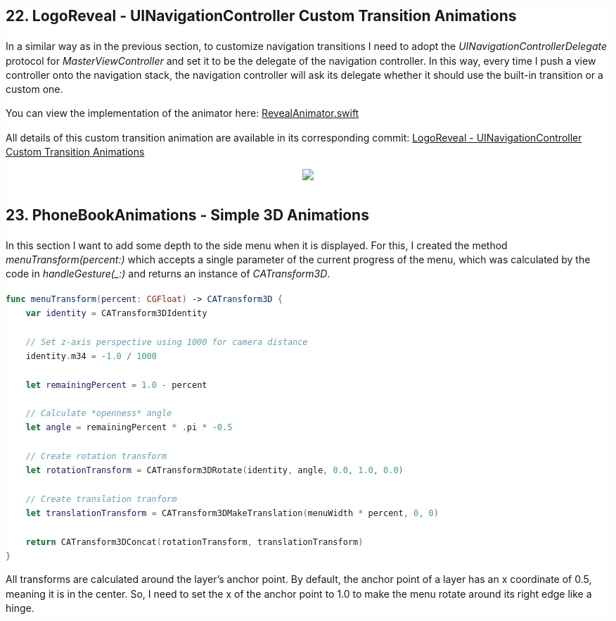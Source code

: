## 22. LogoReveal - UINavigationController Custom Transition Animations

In a similar way as in the previous section, to customize navigation transitions I need to adopt the *UINavigationControllerDelegate* protocol for *MasterViewController* and set it to be the delegate of the navigation controller. In this way, every time I push a view controller onto the navigation stack, the navigation controller will ask its delegate whether it should use the built-in transition or a custom one.

You can view the implementation of the animator here: [RevealAnimator.swift](https://github.com/Marian25/iOS_Animations/blob/master/LogoReveal/LogoReveal/RevealAnimator.swift)

All details of this custom transition animation are available in its corresponding commit: [LogoReveal - UINavigationController Custom Transition Animations](https://github.com/Marian25/iOS_Animations/commit/f00c8b22574306a4698ed10bb3e9f1bc64edc4c9)

<p align="center">
    <a href="https://media.giphy.com/media/wHOnneTqLrFPoWLQVp/giphy">
        <img src="https://media.giphy.com/media/wHOnneTqLrFPoWLQVp/giphy.gif">
    </a>
</p>

## 23. PhoneBookAnimations - Simple 3D Animations

In this section I want to add some depth to the side menu when it is displayed. For this, I created the method *menuTransform(percent:)* which accepts a single parameter of the current progress of the menu, which was calculated by the code in *handleGesture(_:)* and returns an instance of *CATransform3D*.

```swift
func menuTransform(percent: CGFloat) -> CATransform3D {
    var identity = CATransform3DIdentity
    
    // Set z-axis perspective using 1000 for camera distance
    identity.m34 = -1.0 / 1000

    let remainingPercent = 1.0 - percent
    
    // Calculate *openness* angle
    let angle = remainingPercent * .pi * -0.5

    // Create rotation transform
    let rotationTransform = CATransform3DRotate(identity, angle, 0.0, 1.0, 0.0)
    
    // Create translation tranform
    let translationTransform = CATransform3DMakeTranslation(menuWidth * percent, 0, 0)
    
    return CATransform3DConcat(rotationTransform, translationTransform)
}
```

All transforms are calculated around the layer’s anchor point. By default, the anchor point of a layer has an x coordinate of 0.5, meaning it is in the center. So, I need to set the x of the anchor point to 1.0 to make the menu rotate around its right edge like a hinge.
